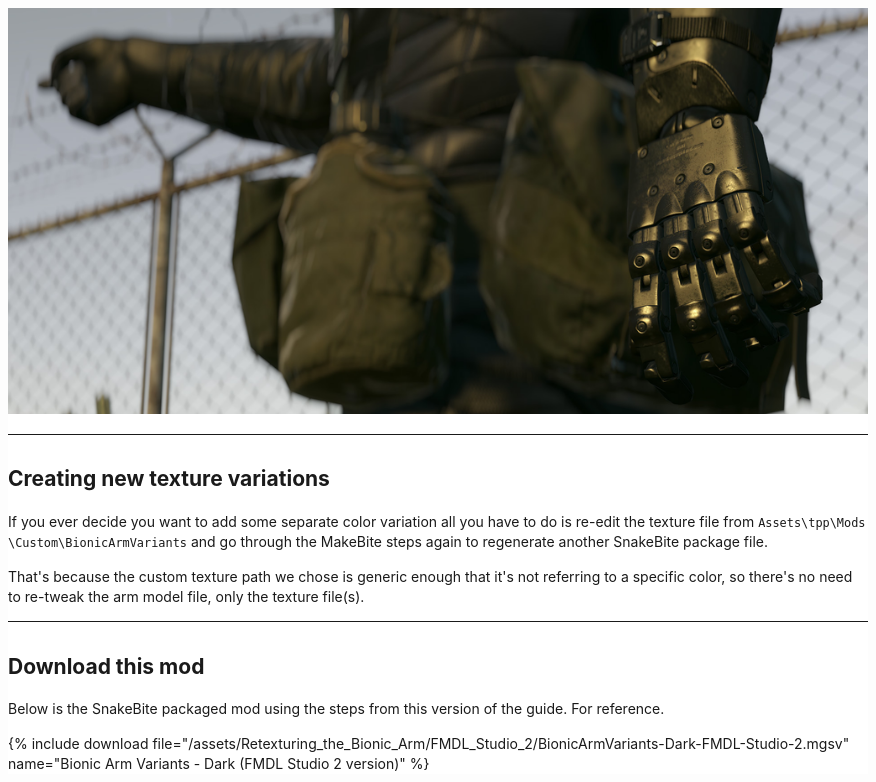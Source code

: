 ![Posing Snake using one of the Skulls' animations](/assets/Retexturing_the_Bionic_Arm/Screenshots/2.jpg)

---

## Creating new texture variations

If you ever decide you want to add some separate color variation all you have to do is re-edit the texture file from `Assets\tpp\Mods\Custom\BionicArmVariants` and go through the MakeBite steps again to regenerate another SnakeBite package file.

That's because the custom texture path we chose is generic enough that it's not referring to a specific color, so there's no need to re-tweak the arm model file, only the texture file(s).

---

## Download this mod

Below is the SnakeBite packaged mod using the steps from this version of the guide. For reference.

{% include download file="/assets/Retexturing_the_Bionic_Arm/FMDL_Studio_2/BionicArmVariants-Dark-FMDL-Studio-2.mgsv" name="Bionic Arm Variants - Dark (FMDL Studio 2 version)" %}